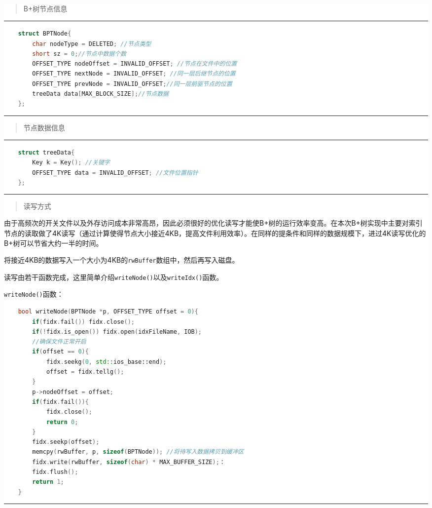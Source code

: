 
>B+树节点信息

---

```c++
    struct BPTNode{
        char nodeType = DELETED; //节点类型
        short sz = 0;//节点中数据个数
        OFFSET_TYPE nodeOffset = INVALID_OFFSET; //节点在文件中的位置
        OFFSET_TYPE nextNode = INVALID_OFFSET; //同一层后继节点的位置
        OFFSET_TYPE prevNode = INVALID_OFFSET;//同一层前驱节点的位置
        treeData data[MAX_BLOCK_SIZE];//节点数据
    };
```

---

>节点数据信息

---

```c++
    struct treeData{
        Key k = Key(); //关键字
        OFFSET_TYPE data = INVALID_OFFSET; //文件位置指针
    };
```

---

>读写方式

由于高频次的开关文件以及外存访问成本非常高昂，因此必须很好的优化读写才能使B+树的运行效率变高。在本次B+树实现中主要对索引节点的读取做了4K读写（通过计算使得节点大小接近4KB，提高文件利用效率）。在同样的提条件和同样的数据规模下，进过4K读写优化的B+树可以节省大约一半的时间。

将接近4KB的数据写入一个大小为4KB的`rwBuffer`数组中，然后再写入磁盘。

读写由若干函数完成，这里简单介绍`writeNode()`以及`writeIdx()`函数。

`writeNode()`函数：

```C++
    bool writeNode(BPTNode *p, OFFSET_TYPE offset = 0){
        if(fidx.fail()) fidx.close();
        if(!fidx.is_open()) fidx.open(idxFileName, IOB);
        //确保文件正常开启
        if(offset == 0){
            fidx.seekg(0, std::ios_base::end);
            offset = fidx.tellg();
        }
        p->nodeOffset = offset;
        if(fidx.fail()){
            fidx.close();
            return 0;
        }
        fidx.seekp(offset);
        memcpy(rwBuffer, p, sizeof(BPTNode)); //将待写入数据拷贝到缓冲区
        fidx.write(rwBuffer, sizeof(char) * MAX_BUFFER_SIZE);：
        fidx.flush();
        return 1;
    }
```

---